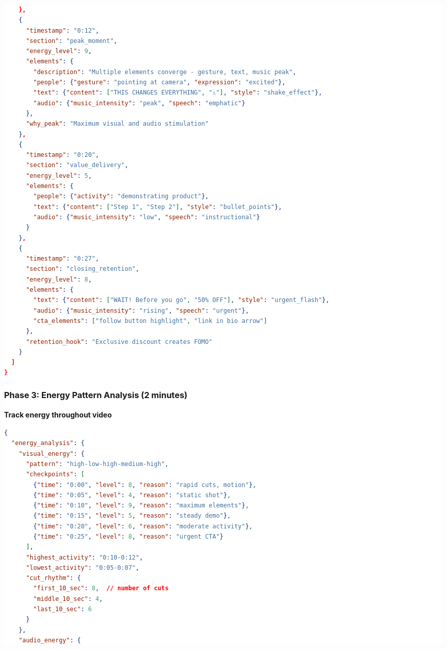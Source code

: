 ```json
    },
    {
      "timestamp": "0:12",
      "section": "peak_moment",
      "energy_level": 9,
      "elements": {
        "description": "Multiple elements converge - gesture, text, music peak",
        "people": {"gesture": "pointing at camera", "expression": "excited"},
        "text": {"content": ["THIS CHANGES EVERYTHING", "⚠️"], "style": "shake_effect"},
        "audio": {"music_intensity": "peak", "speech": "emphatic"}
      },
      "why_peak": "Maximum visual and audio stimulation"
    },
    {
      "timestamp": "0:20",
      "section": "value_delivery",
      "energy_level": 5,
      "elements": {
        "people": {"activity": "demonstrating product"},
        "text": {"content": ["Step 1", "Step 2"], "style": "bullet_points"},
        "audio": {"music_intensity": "low", "speech": "instructional"}
      }
    },
    {
      "timestamp": "0:27",
      "section": "closing_retention",
      "energy_level": 8,
      "elements": {
        "text": {"content": ["WAIT! Before you go", "50% OFF"], "style": "urgent_flash"},
        "audio": {"music_intensity": "rising", "speech": "urgent"},
        "cta_elements": ["follow button highlight", "link in bio arrow"]
      },
      "retention_hook": "Exclusive discount creates FOMO"
    }
  ]
}
```

### Phase 3: Energy Pattern Analysis (2 minutes)
**Track energy throughout video**

```json
{
  "energy_analysis": {
    "visual_energy": {
      "pattern": "high-low-high-medium-high",
      "checkpoints": [
        {"time": "0:00", "level": 8, "reason": "rapid cuts, motion"},
        {"time": "0:05", "level": 4, "reason": "static shot"},
        {"time": "0:10", "level": 9, "reason": "maximum elements"},
        {"time": "0:15", "level": 5, "reason": "steady demo"},
        {"time": "0:20", "level": 6, "reason": "moderate activity"},
        {"time": "0:25", "level": 8, "reason": "urgent CTA"}
      ],
      "highest_activity": "0:10-0:12",
      "lowest_activity": "0:05-0:07",
      "cut_rhythm": {
        "first_10_sec": 8,  // number of cuts
        "middle_10_sec": 4,
        "last_10_sec": 6
      }
    },
    "audio_energy": {
```